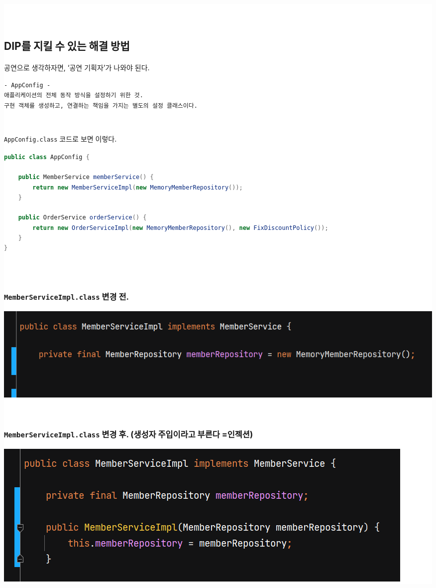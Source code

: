 <br/><br/>

## DIP를 지킬 수 있는 해결 방법

공연으로 생각하자면, ‘공연 기획자’가 나와야 된다.

```
- AppConfig - 
애플리케이션의 전체 동작 방식을 설정하기 위한 것.
구현 객체를 생성하고, 연결하는 책임을 가지는 별도의 설정 클래스이다.
```

<br/>

`AppConfig.class` 코드로 보면 이렇다.


```java
public class AppConfig {

    public MemberService memberService() {
        return new MemberServiceImpl(new MemoryMemberRepository());
    }

    public OrderService orderService() {
        return new OrderServiceImpl(new MemoryMemberRepository(), new FixDiscountPolicy());
    }
}
```

<br/><br/>

### `MemberServiceImpl.class` 변경 전.

![이미지](/programming/img/입문12.PNG)

<br/>

### `MemberServiceImpl.class` 변경 후. (생성자 주입이라고 부른다 =인젝션)

![이미지](/programming/img/입문13.PNG)
